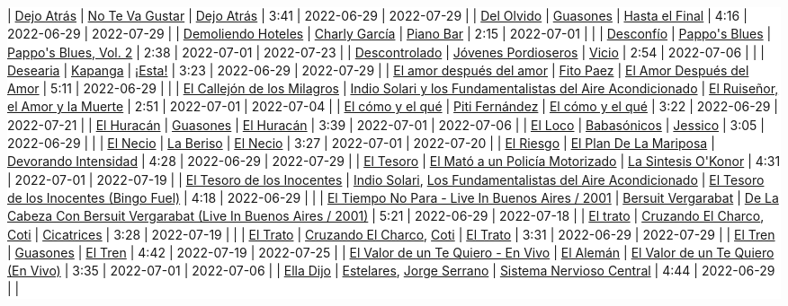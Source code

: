 | [Dejo Atrás](https://open.spotify.com/track/60FasBAOZzjNCSoljbbASM) | [No Te Va Gustar](https://open.spotify.com/artist/4ZDoy7AWNgQVmX7T0u0B1j) | [Dejo Atrás](https://open.spotify.com/album/5HNfFTWeDBXDUWnhrFFYTb) | 3:41 | 2022-06-29 | 2022-07-29 |
| [Del Olvido](https://open.spotify.com/track/6w7EejAq22cFNV5Yo4Vrlt) | [Guasones](https://open.spotify.com/artist/2wjmZuSHtRx96Qxb8HiP2o) | [Hasta el Final](https://open.spotify.com/album/5FDw24rKn2nDmcuYYCVuQJ) | 4:16 | 2022-06-29 | 2022-07-29 |
| [Demoliendo Hoteles](https://open.spotify.com/track/29iIRrSuANyjnwag69PHOJ) | [Charly García](https://open.spotify.com/artist/3jO7X5KupvwmWTHGtHgcgo) | [Piano Bar](https://open.spotify.com/album/17utekM9a95MchXbkbh47k) | 2:15 | 2022-07-01 |  |
| [Desconfío](https://open.spotify.com/track/4EcL6qWjlXADH370vm1X9G) | [Pappo's Blues](https://open.spotify.com/artist/59dLJG3ZVwkMZLFKByQCJB) | [Pappo's Blues, Vol\. 2](https://open.spotify.com/album/6G1Pv29aeIgKC8Fb3C9cjH) | 2:38 | 2022-07-01 | 2022-07-23 |
| [Descontrolado](https://open.spotify.com/track/3KDClBkoakbdF0pSdF2PP7) | [Jóvenes Pordioseros](https://open.spotify.com/artist/6UYYp6Xo2NHP7AxNnR0rn4) | [Vicio](https://open.spotify.com/album/5GhW2V4FEHOHEeVydU7TxS) | 2:54 | 2022-07-06 |  |
| [Desearia](https://open.spotify.com/track/0o7skuAa4pFEximHqk8anA) | [Kapanga](https://open.spotify.com/artist/2MLiASzGQHVMyORIApRGsp) | [¡Esta!](https://open.spotify.com/album/73gBcYaL37xI0SXqaZQq3K) | 3:23 | 2022-06-29 | 2022-07-29 |
| [El amor después del amor](https://open.spotify.com/track/1PQzZbitOJ6XPFg7FFzsKQ) | [Fito Paez](https://open.spotify.com/artist/1bZNv4q3OxYq7mmnLha7Tu) | [El Amor Después del Amor](https://open.spotify.com/album/1nDTw13U4zW8YuelhilKW5) | 5:11 | 2022-06-29 |  |
| [El Callejón de los Milagros](https://open.spotify.com/track/0KAEdRme7EioqZPD2dQlj1) | [Indio Solari y los Fundamentalistas del Aire Acondicionado](https://open.spotify.com/artist/0nUGkxUncFeXt0Dr0hhrc4) | [El Ruiseñor, el Amor y la Muerte](https://open.spotify.com/album/18XJ0o0XkXC6K9OZTilVfN) | 2:51 | 2022-07-01 | 2022-07-04 |
| [El cómo y el qué](https://open.spotify.com/track/2wUJakLuMUZxoahLDiKVAD) | [Piti Fernández](https://open.spotify.com/artist/4PJtMqmJX54aKaztYQfFYb) | [El cómo y el qué](https://open.spotify.com/album/7mSOKTC1jY5CWNPSxjbjmx) | 3:22 | 2022-06-29 | 2022-07-21 |
| [El Huracán](https://open.spotify.com/track/1f81h4gdHwNXMdyFZ0UL8Q) | [Guasones](https://open.spotify.com/artist/2wjmZuSHtRx96Qxb8HiP2o) | [El Huracán](https://open.spotify.com/album/37Fj54Cl2Fifcc50O2OhpT) | 3:39 | 2022-07-01 | 2022-07-06 |
| [El Loco](https://open.spotify.com/track/2jEjxOyKqMpkcThWl697hf) | [Babasónicos](https://open.spotify.com/artist/2F9pvj94b52wGKs0OqiNi2) | [Jessico](https://open.spotify.com/album/2VMsGuuC4CDcyZ8qp7njWh) | 3:05 | 2022-06-29 |  |
| [El Necio](https://open.spotify.com/track/3thKSdB1TwlDT1qNHTuDlx) | [La Beriso](https://open.spotify.com/artist/0Dy32zfSrQ332Bz8wsthKJ) | [El Necio](https://open.spotify.com/album/13363WmCos84ENtYfzii66) | 3:27 | 2022-07-01 | 2022-07-20 |
| [El Riesgo](https://open.spotify.com/track/7E6ljIUVDjlka1cNGnVg1F) | [El Plan De La Mariposa](https://open.spotify.com/artist/3LY3yBRRL9yxCZxaxkdUir) | [Devorando Intensidad](https://open.spotify.com/album/16ycW7h7bErtyFt9CI5BN8) | 4:28 | 2022-06-29 | 2022-07-29 |
| [El Tesoro](https://open.spotify.com/track/6eiNg8p7GYO7x0GXM4zplv) | [El Mató a un Policía Motorizado](https://open.spotify.com/artist/5rLsN2LxYaEPLa1N7I2mPB) | [La Sintesis O'Konor](https://open.spotify.com/album/5YCFp2g2ZZUc0bKNAWyYHN) | 4:31 | 2022-07-01 | 2022-07-19 |
| [El Tesoro de los Inocentes](https://open.spotify.com/track/7qGn9WweEDJw8KZwJqB1KN) | [Indio Solari](https://open.spotify.com/artist/0nUGkxUncFeXt0Dr0hhrc4), [Los Fundamentalistas del Aire Acondicionado](https://open.spotify.com/artist/1SKA2QwV2fwGgoMlx16FXO) | [El Tesoro de los Inocentes \(Bingo Fuel\)](https://open.spotify.com/album/6c7d0efZpNxeQCOm6Af7fD) | 4:18 | 2022-06-29 |  |
| [El Tiempo No Para \- Live In Buenos Aires / 2001](https://open.spotify.com/track/1PBFuWxDnAj0iRkPaePboA) | [Bersuit Vergarabat](https://open.spotify.com/artist/6MxyNXnnmwQwdW2PD0gXYO) | [De La Cabeza Con Bersuit Vergarabat \(Live In Buenos Aires / 2001\)](https://open.spotify.com/album/7xdsaV2y15dItFMlsoWTqu) | 5:21 | 2022-06-29 | 2022-07-18 |
| [El trato](https://open.spotify.com/track/4jsWMUBxGEKn6usvMIO1R8) | [Cruzando El Charco](https://open.spotify.com/artist/4STEdt6oH8RopaxpfWrO5Z), [Coti](https://open.spotify.com/artist/1OUDQLymoysITxprkd0Qvj) | [Cicatrices](https://open.spotify.com/album/0B8RpNMbnIrTB8Q9Si7gYY) | 3:28 | 2022-07-19 |  |
| [El Trato](https://open.spotify.com/track/10y0q9ys5yOQA4jGU7daz3) | [Cruzando El Charco](https://open.spotify.com/artist/4STEdt6oH8RopaxpfWrO5Z), [Coti](https://open.spotify.com/artist/1OUDQLymoysITxprkd0Qvj) | [El Trato](https://open.spotify.com/album/0yKM9i0sVThtzArvNrrvuN) | 3:31 | 2022-06-29 | 2022-07-29 |
| [El Tren](https://open.spotify.com/track/0vODZMS37nXEgtS3YKhYze) | [Guasones](https://open.spotify.com/artist/2wjmZuSHtRx96Qxb8HiP2o) | [El Tren](https://open.spotify.com/album/7sFIIffw4qqW42XrGVARHO) | 4:42 | 2022-07-19 | 2022-07-25 |
| [El Valor de un Te Quiero \- En Vivo](https://open.spotify.com/track/6EJP3Yg5O1rLSXxDzlgOpt) | [El Alemán](https://open.spotify.com/artist/7mEsL5ToO5xme77cco1zlg) | [El Valor de un Te Quiero \(En Vivo\)](https://open.spotify.com/album/5YZyenavuLIlWd5QB4Rm5V) | 3:35 | 2022-07-01 | 2022-07-06 |
| [Ella Dijo](https://open.spotify.com/track/6cFf4Jfy7ThUwGzbqFcZsx) | [Estelares](https://open.spotify.com/artist/6Nm62oNQCdPxVoiQtFSksF), [Jorge Serrano](https://open.spotify.com/artist/0MKZAy5tWkpbK7elkCZRLF) | [Sistema Nervioso Central](https://open.spotify.com/album/6IbJShCtiqesFKNWnNfZp4) | 4:44 | 2022-06-29 |  |